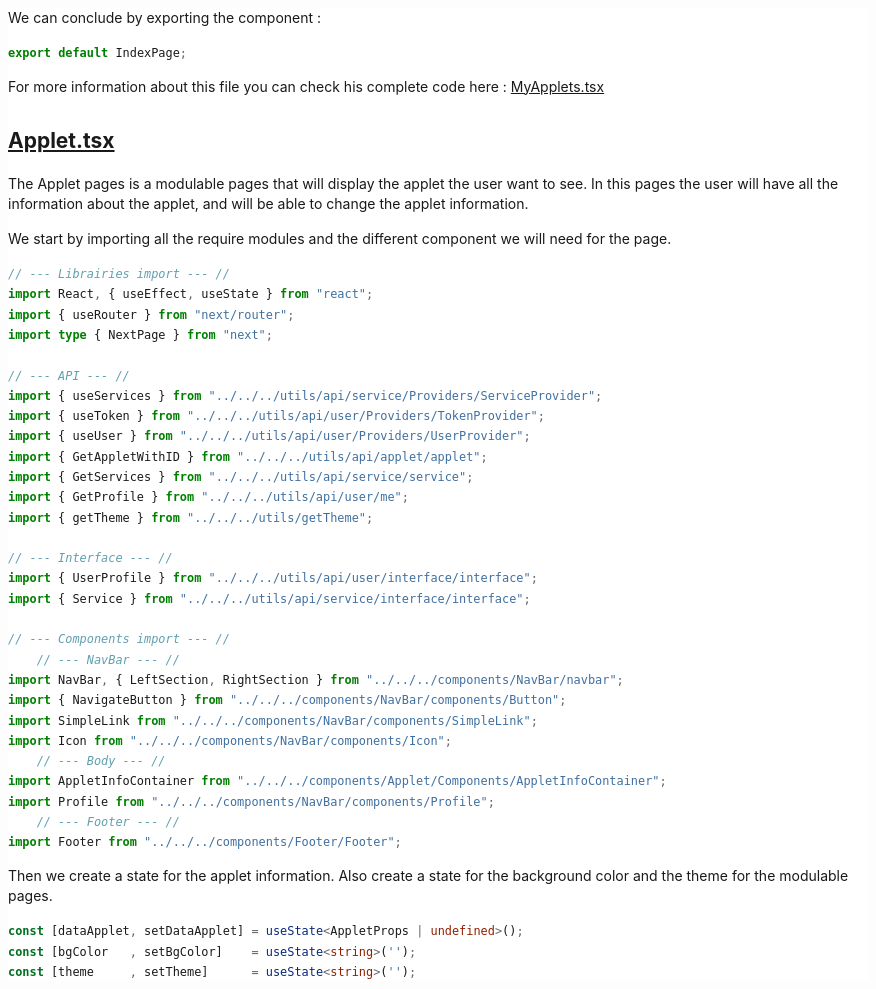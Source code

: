 We can conclude by exporting the component :
```typescript
export default IndexPage;
```

For more information about this file you can check his complete code here : [MyApplets.tsx](https://github.com/maelbecel/ARea/blob/master/web/pages/myApplets/index.tsx)

## [Applet.tsx]([id].tsx)

The Applet pages is a modulable pages that will display the applet the user want to see. In this pages the user will have all the information about the applet, and will be able to change the applet information.

We start by importing all the require modules and the different component we will need for the page.
```typescript
// --- Librairies import --- //
import React, { useEffect, useState } from "react";
import { useRouter } from "next/router";
import type { NextPage } from "next";

// --- API --- //
import { useServices } from "../../../utils/api/service/Providers/ServiceProvider";
import { useToken } from "../../../utils/api/user/Providers/TokenProvider";
import { useUser } from "../../../utils/api/user/Providers/UserProvider";
import { GetAppletWithID } from "../../../utils/api/applet/applet";
import { GetServices } from "../../../utils/api/service/service";
import { GetProfile } from "../../../utils/api/user/me";
import { getTheme } from "../../../utils/getTheme";

// --- Interface --- //
import { UserProfile } from "../../../utils/api/user/interface/interface";
import { Service } from "../../../utils/api/service/interface/interface";

// --- Components import --- //
    // --- NavBar --- //
import NavBar, { LeftSection, RightSection } from "../../../components/NavBar/navbar";
import { NavigateButton } from "../../../components/NavBar/components/Button";
import SimpleLink from "../../../components/NavBar/components/SimpleLink";
import Icon from "../../../components/NavBar/components/Icon";
    // --- Body --- //
import AppletInfoContainer from "../../../components/Applet/Components/AppletInfoContainer";
import Profile from "../../../components/NavBar/components/Profile";
    // --- Footer --- //
import Footer from "../../../components/Footer/Footer";
```

Then we create a state for the applet information.
Also create a state for the background color and the theme for the modulable pages.
```typescript
const [dataApplet, setDataApplet] = useState<AppletProps | undefined>();
const [bgColor   , setBgColor]    = useState<string>('');
const [theme     , setTheme]      = useState<string>('');
```
